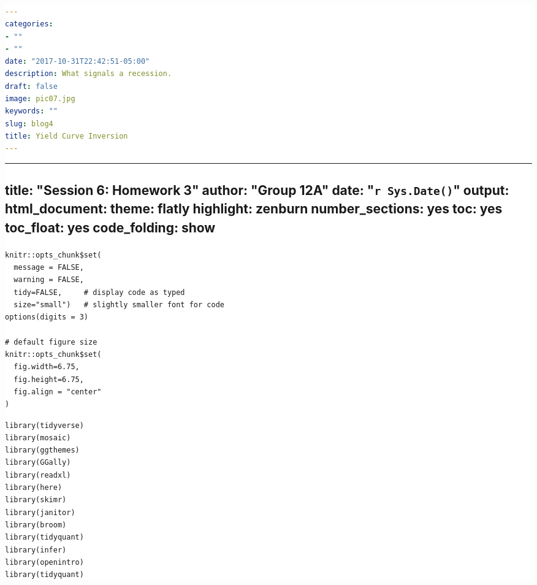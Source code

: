 ```yaml
---
categories:
- ""
- ""
date: "2017-10-31T22:42:51-05:00"
description: What signals a recession. 
draft: false
image: pic07.jpg
keywords: ""
slug: blog4
title: Yield Curve Inversion
---
```


---
title: "Session 6: Homework 3"
author: "Group 12A"
date: "`r Sys.Date()`"
output:
  html_document:
    theme: flatly
    highlight: zenburn
    number_sections: yes
    toc: yes
    toc_float: yes
    code_folding: show
---


```{r, setup, echo=FALSE}
knitr::opts_chunk$set(
  message = FALSE, 
  warning = FALSE, 
  tidy=FALSE,     # display code as typed
  size="small")   # slightly smaller font for code
options(digits = 3)

# default figure size
knitr::opts_chunk$set(
  fig.width=6.75, 
  fig.height=6.75,
  fig.align = "center"
)
```


```{r load-libraries, echo=FALSE}
library(tidyverse)
library(mosaic)
library(ggthemes)
library(GGally)
library(readxl)
library(here)
library(skimr)
library(janitor)
library(broom)
library(tidyquant)
library(infer)
library(openintro)
library(tidyquant)
```
